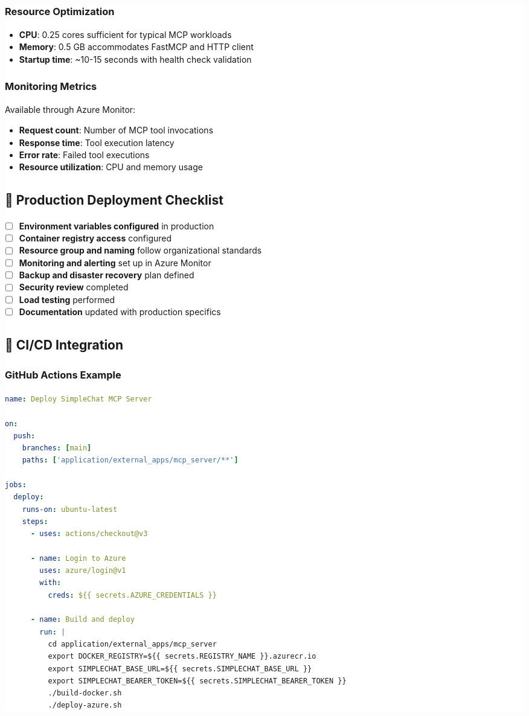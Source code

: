 ### Resource Optimization

- **CPU**: 0.25 cores sufficient for typical MCP workloads
- **Memory**: 0.5 GB accommodates FastMCP and HTTP client
- **Startup time**: ~10-15 seconds with health check validation

### Monitoring Metrics

Available through Azure Monitor:

- **Request count**: Number of MCP tool invocations
- **Response time**: Tool execution latency
- **Error rate**: Failed tool executions
- **Resource utilization**: CPU and memory usage

## 🎯 Production Deployment Checklist

- [ ] **Environment variables configured** in production
- [ ] **Container registry access** configured
- [ ] **Resource group and naming** follow organizational standards
- [ ] **Monitoring and alerting** set up in Azure Monitor
- [ ] **Backup and disaster recovery** plan defined
- [ ] **Security review** completed
- [ ] **Load testing** performed
- [ ] **Documentation** updated with production specifics

## 🔄 CI/CD Integration

### GitHub Actions Example

```yaml
name: Deploy SimpleChat MCP Server

on:
  push:
    branches: [main]
    paths: ['application/external_apps/mcp_server/**']

jobs:
  deploy:
    runs-on: ubuntu-latest
    steps:
      - uses: actions/checkout@v3
      
      - name: Login to Azure
        uses: azure/login@v1
        with:
          creds: ${{ secrets.AZURE_CREDENTIALS }}
      
      - name: Build and deploy
        run: |
          cd application/external_apps/mcp_server
          export DOCKER_REGISTRY=${{ secrets.REGISTRY_NAME }}.azurecr.io
          export SIMPLECHAT_BASE_URL=${{ secrets.SIMPLECHAT_BASE_URL }}
          export SIMPLECHAT_BEARER_TOKEN=${{ secrets.SIMPLECHAT_BEARER_TOKEN }}
          ./build-docker.sh
          ./deploy-azure.sh
```

